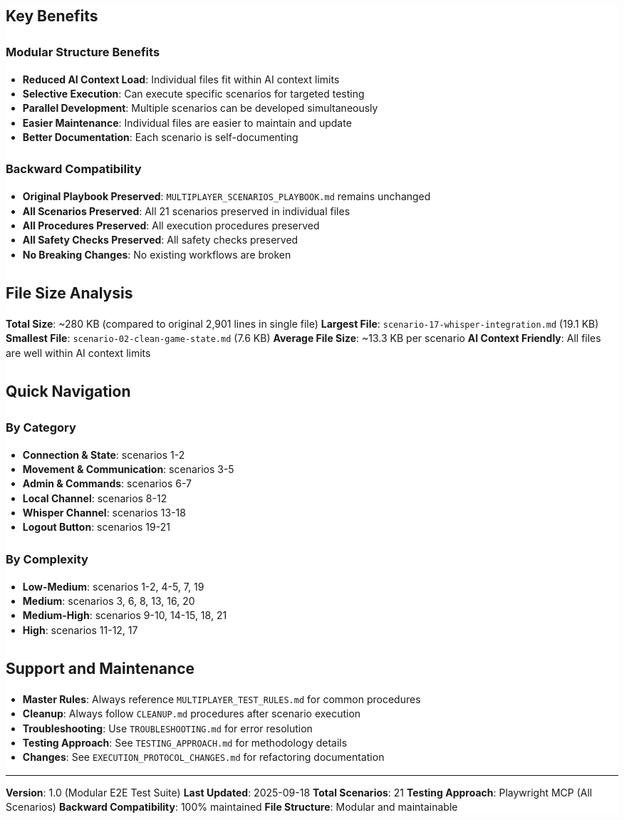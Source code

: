 ## Key Benefits

### Modular Structure Benefits
- **Reduced AI Context Load**: Individual files fit within AI context limits
- **Selective Execution**: Can execute specific scenarios for targeted testing
- **Parallel Development**: Multiple scenarios can be developed simultaneously
- **Easier Maintenance**: Individual files are easier to maintain and update
- **Better Documentation**: Each scenario is self-documenting

### Backward Compatibility
- **Original Playbook Preserved**: `MULTIPLAYER_SCENARIOS_PLAYBOOK.md` remains unchanged
- **All Scenarios Preserved**: All 21 scenarios preserved in individual files
- **All Procedures Preserved**: All execution procedures preserved
- **All Safety Checks Preserved**: All safety checks preserved
- **No Breaking Changes**: No existing workflows are broken

## File Size Analysis

**Total Size**: ~280 KB (compared to original 2,901 lines in single file)
**Largest File**: `scenario-17-whisper-integration.md` (19.1 KB)
**Smallest File**: `scenario-02-clean-game-state.md` (7.6 KB)
**Average File Size**: ~13.3 KB per scenario
**AI Context Friendly**: All files are well within AI context limits

## Quick Navigation

### By Category
- **Connection & State**: scenarios 1-2
- **Movement & Communication**: scenarios 3-5
- **Admin & Commands**: scenarios 6-7
- **Local Channel**: scenarios 8-12
- **Whisper Channel**: scenarios 13-18
- **Logout Button**: scenarios 19-21

### By Complexity
- **Low-Medium**: scenarios 1-2, 4-5, 7, 19
- **Medium**: scenarios 3, 6, 8, 13, 16, 20
- **Medium-High**: scenarios 9-10, 14-15, 18, 21
- **High**: scenarios 11-12, 17

## Support and Maintenance

- **Master Rules**: Always reference `MULTIPLAYER_TEST_RULES.md` for common procedures
- **Cleanup**: Always follow `CLEANUP.md` procedures after scenario execution
- **Troubleshooting**: Use `TROUBLESHOOTING.md` for error resolution
- **Testing Approach**: See `TESTING_APPROACH.md` for methodology details
- **Changes**: See `EXECUTION_PROTOCOL_CHANGES.md` for refactoring documentation

---

**Version**: 1.0 (Modular E2E Test Suite)
**Last Updated**: 2025-09-18
**Total Scenarios**: 21
**Testing Approach**: Playwright MCP (All Scenarios)
**Backward Compatibility**: 100% maintained
**File Structure**: Modular and maintainable
